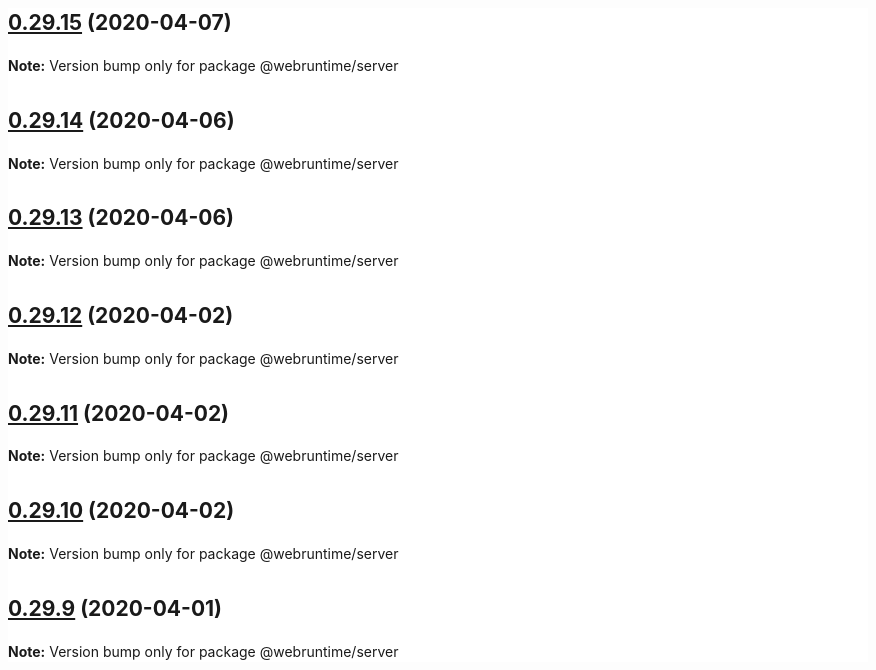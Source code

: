 
## [0.29.15](https://git.soma.salesforce.com/communities/webruntime/compare/v0.29.14...v0.29.15) (2020-04-07)

**Note:** Version bump only for package @webruntime/server





## [0.29.14](https://git.soma.salesforce.com/communities/webruntime/compare/v0.29.13...v0.29.14) (2020-04-06)

**Note:** Version bump only for package @webruntime/server





## [0.29.13](https://git.soma.salesforce.com/communities/webruntime/compare/v0.29.12...v0.29.13) (2020-04-06)

**Note:** Version bump only for package @webruntime/server





## [0.29.12](https://git.soma.salesforce.com/communities/webruntime/compare/v0.29.11...v0.29.12) (2020-04-02)

**Note:** Version bump only for package @webruntime/server





## [0.29.11](https://git.soma.salesforce.com/communities/webruntime/compare/v0.29.10...v0.29.11) (2020-04-02)

**Note:** Version bump only for package @webruntime/server





## [0.29.10](https://git.soma.salesforce.com/communities/webruntime/compare/v0.29.9...v0.29.10) (2020-04-02)

**Note:** Version bump only for package @webruntime/server





## [0.29.9](https://git.soma.salesforce.com/communities/webruntime/compare/v0.29.8...v0.29.9) (2020-04-01)

**Note:** Version bump only for package @webruntime/server

